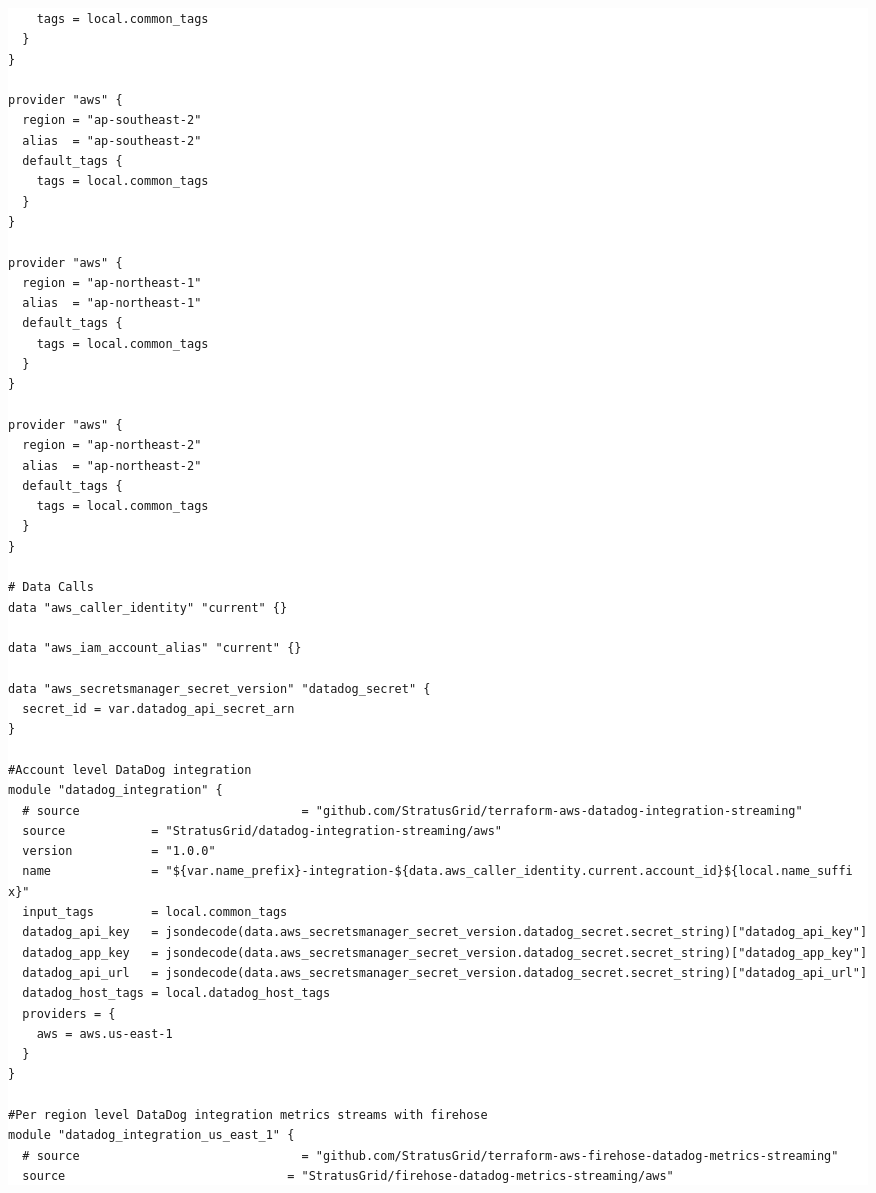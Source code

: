 ```hcl
    tags = local.common_tags
  }
}

provider "aws" {
  region = "ap-southeast-2"
  alias  = "ap-southeast-2"
  default_tags {
    tags = local.common_tags
  }
}

provider "aws" {
  region = "ap-northeast-1"
  alias  = "ap-northeast-1"
  default_tags {
    tags = local.common_tags
  }
}

provider "aws" {
  region = "ap-northeast-2"
  alias  = "ap-northeast-2"
  default_tags {
    tags = local.common_tags
  }
}

# Data Calls
data "aws_caller_identity" "current" {}

data "aws_iam_account_alias" "current" {}

data "aws_secretsmanager_secret_version" "datadog_secret" {
  secret_id = var.datadog_api_secret_arn
}

#Account level DataDog integration
module "datadog_integration" {
  # source                               = "github.com/StratusGrid/terraform-aws-datadog-integration-streaming"
  source            = "StratusGrid/datadog-integration-streaming/aws"
  version           = "1.0.0"
  name              = "${var.name_prefix}-integration-${data.aws_caller_identity.current.account_id}${local.name_suffix}"
  input_tags        = local.common_tags
  datadog_api_key   = jsondecode(data.aws_secretsmanager_secret_version.datadog_secret.secret_string)["datadog_api_key"]
  datadog_app_key   = jsondecode(data.aws_secretsmanager_secret_version.datadog_secret.secret_string)["datadog_app_key"]
  datadog_api_url   = jsondecode(data.aws_secretsmanager_secret_version.datadog_secret.secret_string)["datadog_api_url"]
  datadog_host_tags = local.datadog_host_tags
  providers = {
    aws = aws.us-east-1
  }
}

#Per region level DataDog integration metrics streams with firehose
module "datadog_integration_us_east_1" {
  # source                               = "github.com/StratusGrid/terraform-aws-firehose-datadog-metrics-streaming"
  source                               = "StratusGrid/firehose-datadog-metrics-streaming/aws"
```